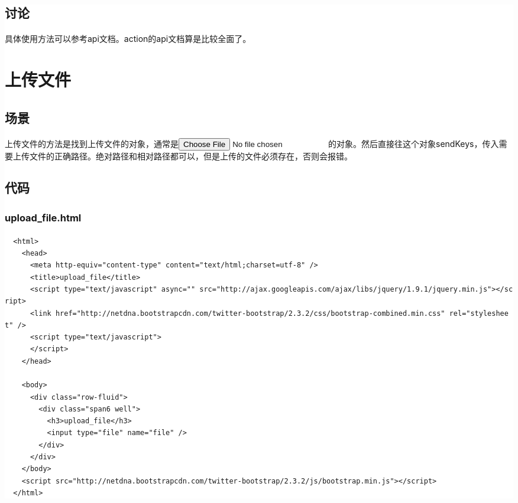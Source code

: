讨论
----
具体使用方法可以参考api文档。action的api文档算是比较全面了。





















上传文件
========

场景
----
上传文件的方法是找到上传文件的对象，通常是<input type="file" />的对象。然后直接往这个对象sendKeys，传入需要上传文件的正确路径。绝对路径和相对路径都可以，但是上传的文件必须存在，否则会报错。

代码
----

### upload_file.html
```
  <html>
    <head>
      <meta http-equiv="content-type" content="text/html;charset=utf-8" />
      <title>upload_file</title>		
      <script type="text/javascript" async="" src="http://ajax.googleapis.com/ajax/libs/jquery/1.9.1/jquery.min.js"></script>
      <link href="http://netdna.bootstrapcdn.com/twitter-bootstrap/2.3.2/css/bootstrap-combined.min.css" rel="stylesheet" />		
      <script type="text/javascript">
      </script>
    </head>
      
    <body>
      <div class="row-fluid">
        <div class="span6 well">		
          <h3>upload_file</h3>
          <input type="file" name="file" />
        </div>		
      </div>		
    </body>
    <script src="http://netdna.bootstrapcdn.com/twitter-bootstrap/2.3.2/js/bootstrap.min.js"></script>
  </html>
```
